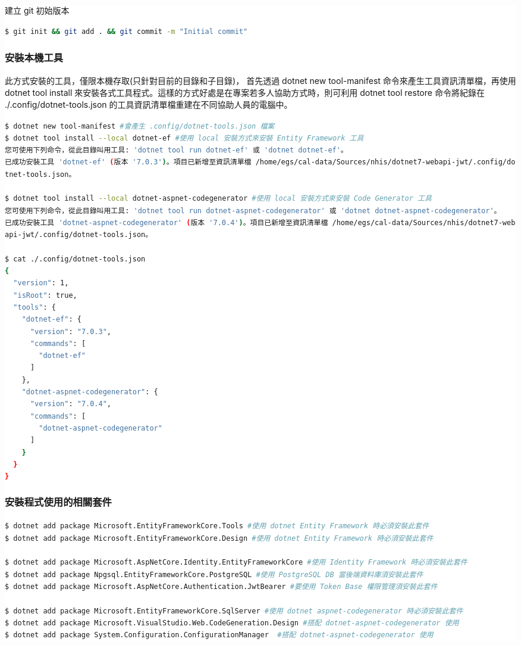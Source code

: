 建立 git 初始版本

```bash
$ git init && git add . && git commit -m "Initial commit"
```

### 安裝本機工具

此方式安裝的工具，僅限本機存取(只針對目前的目錄和子目錄)， 首先透過 dotnet new tool-manifest 命令來產生工具資訊清單檔，再使用 dotnet tool install 來安裝各式工具程式。這樣的方式好處是在專案若多人協助方式時，則可利用 dotnet tool restore 命令將紀錄在 ./.config/dotnet-tools.json 的工具資訊清單檔重建在不同協助人員的電腦中。

```bash
$ dotnet new tool-manifest #會產生 .config/dotnet-tools.json 檔案
$ dotnet tool install --local dotnet-ef #使用 local 安裝方式來安裝 Entity Framework 工具
您可使用下列命令，從此目錄叫用工具: 'dotnet tool run dotnet-ef' 或 'dotnet dotnet-ef'。
已成功安裝工具 'dotnet-ef' (版本 '7.0.3')。項目已新增至資訊清單檔 /home/egs/cal-data/Sources/nhis/dotnet7-webapi-jwt/.config/dotnet-tools.json。

$ dotnet tool install --local dotnet-aspnet-codegenerator #使用 local 安裝方式來安裝 Code Generator 工具
您可使用下列命令，從此目錄叫用工具: 'dotnet tool run dotnet-aspnet-codegenerator' 或 'dotnet dotnet-aspnet-codegenerator'。
已成功安裝工具 'dotnet-aspnet-codegenerator' (版本 '7.0.4')。項目已新增至資訊清單檔 /home/egs/cal-data/Sources/nhis/dotnet7-webapi-jwt/.config/dotnet-tools.json。

$ cat ./.config/dotnet-tools.json 
{
  "version": 1,
  "isRoot": true,
  "tools": {
    "dotnet-ef": {
      "version": "7.0.3",
      "commands": [
        "dotnet-ef"
      ]
    },
    "dotnet-aspnet-codegenerator": {
      "version": "7.0.4",
      "commands": [
        "dotnet-aspnet-codegenerator"
      ]
    }
  }
}
```

### 安裝程式使用的相關套件

```bash
$ dotnet add package Microsoft.EntityFrameworkCore.Tools #使用 dotnet Entity Framework 時必須安裝此套件
$ dotnet add package Microsoft.EntityFrameworkCore.Design #使用 dotnet Entity Framework 時必須安裝此套件

$ dotnet add package Microsoft.AspNetCore.Identity.EntityFrameworkCore #使用 Identity Framework 時必須安裝此套件
$ dotnet add package Npgsql.EntityFrameworkCore.PostgreSQL #使用 PostgreSQL DB 當後端資料庫須安裝此套件
$ dotnet add package Microsoft.AspNetCore.Authentication.JwtBearer #要使用 Token Base 權限管理須安裝此套件

$ dotnet add package Microsoft.EntityFrameworkCore.SqlServer #使用 dotnet aspnet-codegenerator 時必須安裝此套件 
$ dotnet add package Microsoft.VisualStudio.Web.CodeGeneration.Design #搭配 dotnet-aspnet-codegenerator 使用
$ dotnet add package System.Configuration.ConfigurationManager  #搭配 dotnet-aspnet-codegenerator 使用
```
